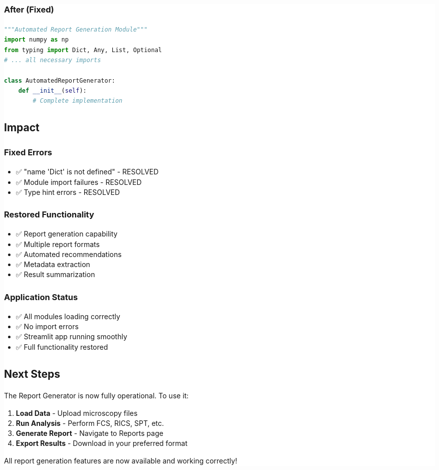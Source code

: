 ### After (Fixed)
```python
"""Automated Report Generation Module"""
import numpy as np
from typing import Dict, Any, List, Optional
# ... all necessary imports

class AutomatedReportGenerator:
    def __init__(self):
        # Complete implementation
```

## Impact

### Fixed Errors
- ✅ "name 'Dict' is not defined" - RESOLVED
- ✅ Module import failures - RESOLVED
- ✅ Type hint errors - RESOLVED

### Restored Functionality
- ✅ Report generation capability
- ✅ Multiple report formats
- ✅ Automated recommendations
- ✅ Metadata extraction
- ✅ Result summarization

### Application Status
- ✅ All modules loading correctly
- ✅ No import errors
- ✅ Streamlit app running smoothly
- ✅ Full functionality restored

## Next Steps

The Report Generator is now fully operational. To use it:

1. **Load Data** - Upload microscopy files
2. **Run Analysis** - Perform FCS, RICS, SPT, etc.
3. **Generate Report** - Navigate to Reports page
4. **Export Results** - Download in your preferred format

All report generation features are now available and working correctly!
